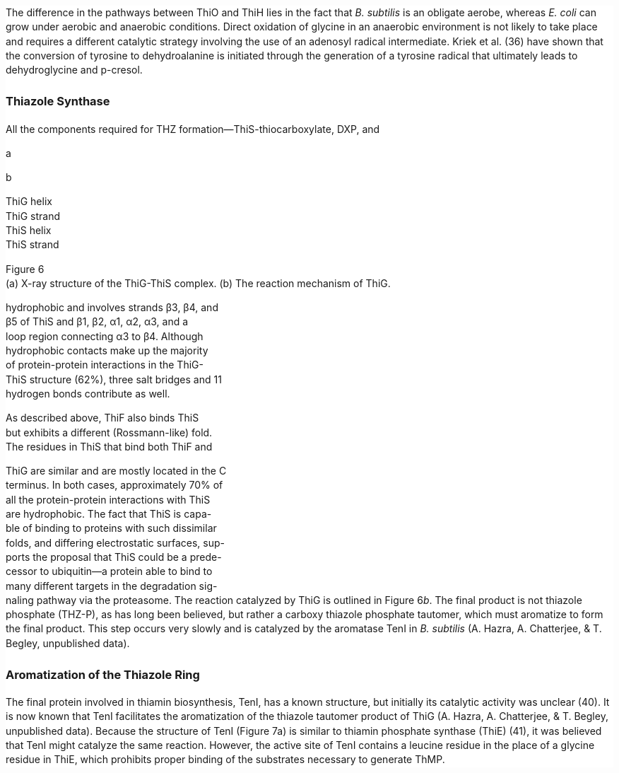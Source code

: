 The difference in the pathways between ThiO and ThiH lies in the fact that *B. subtilis* is an obligate aerobe, whereas *E. coli* can grow under aerobic and anaerobic conditions. Direct oxidation of glycine in an anaerobic environment is not likely to take place and requires a different catalytic strategy involving the use of an adenosyl radical intermediate. Kriek et al. (36) have shown that the conversion of tyrosine to dehydroalanine is initiated through the generation of a tyrosine radical that ultimately leads to dehydroglycine and p-cresol.

### Thiazole Synthase

All the components required for THZ formation—ThiS-thiocarboxylate, DXP, and

a

b

ThiG helix  
ThiG strand  
ThiS helix  
ThiS strand  

Figure 6  
(a) X-ray structure of the ThiG-ThiS complex. (b) The reaction mechanism of ThiG.

hydrophobic and involves strands β3, β4, and  
β5 of ThiS and β1, β2, α1, α2, α3, and a  
loop region connecting α3 to β4. Although  
hydrophobic contacts make up the majority  
of protein-protein interactions in the ThiG-  
ThiS structure (62%), three salt bridges and 11  
hydrogen bonds contribute as well.

As described above, ThiF also binds ThiS  
but exhibits a different (Rossmann-like) fold.  
The residues in ThiS that bind both ThiF and  

ThiG are similar and are mostly located in the C  
terminus. In both cases, approximately 70% of  
all the protein-protein interactions with ThiS  
are hydrophobic. The fact that ThiS is capa-  
ble of binding to proteins with such dissimilar  
folds, and differing electrostatic surfaces, sup-  
ports the proposal that ThiS could be a prede-  
cessor to ubiquitin—a protein able to bind to  
many different targets in the degradation sig-  
naling pathway via the proteasome.
The reaction catalyzed by ThiG is outlined in Figure $6b$. The final product is not thiazole phosphate (THZ-P), as has long been believed, but rather a carboxy thiazole phosphate tautomer, which must aromatize to form the final product. This step occurs very slowly and is catalyzed by the aromatase TenI in *B. subtilis* (A. Hazra, A. Chatterjee, & T. Begley, unpublished data).

### Aromatization of the Thiazole Ring

The final protein involved in thiamin biosynthesis, TenI, has a known structure, but initially its catalytic activity was unclear (40). It is now known that TenI facilitates the aromatization of the thiazole tautomer product of ThiG (A. Hazra, A. Chatterjee, & T. Begley, unpublished data). Because the structure of TenI (Figure 7a) is similar to thiamin phosphate synthase (ThiE) (41), it was believed that TenI might catalyze the same reaction. However, the active site of TenI contains a leucine residue in the place of a glycine residue in ThiE, which prohibits proper binding of the substrates necessary to generate ThMP.
